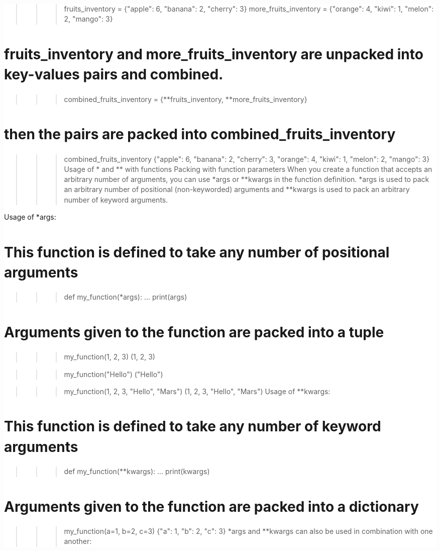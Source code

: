 >>> fruits_inventory = {"apple": 6, "banana": 2, "cherry": 3}
>>> more_fruits_inventory = {"orange": 4, "kiwi": 1, "melon": 2, "mango": 3}

# fruits_inventory and more_fruits_inventory are unpacked into key-values pairs and combined.
>>> combined_fruits_inventory = {**fruits_inventory, **more_fruits_inventory}

# then the pairs are packed into combined_fruits_inventory
>>> combined_fruits_inventory
{"apple": 6, "banana": 2, "cherry": 3, "orange": 4, "kiwi": 1, "melon": 2, "mango": 3}
Usage of * and ** with functions
Packing with function parameters
When you create a function that accepts an arbitrary number of arguments, you can use *args or **kwargs in the function definition. *args is used to pack an arbitrary number of positional (non-keyworded) arguments and **kwargs is used to pack an arbitrary number of keyword arguments.

Usage of *args:

# This function is defined to take any number of positional arguments

>>> def my_function(*args):
...     print(args)

# Arguments given to the function are packed into a tuple

>>> my_function(1, 2, 3)
(1, 2, 3)

>>> my_function("Hello")
("Hello")

>>> my_function(1, 2, 3, "Hello", "Mars")
(1, 2, 3, "Hello", "Mars")
Usage of **kwargs:

# This function is defined to take any number of keyword arguments

>>> def my_function(**kwargs):
...   print(kwargs)

# Arguments given to the function are packed into a dictionary

>>> my_function(a=1, b=2, c=3)
{"a": 1, "b": 2, "c": 3}
*args and **kwargs can also be used in combination with one another:
